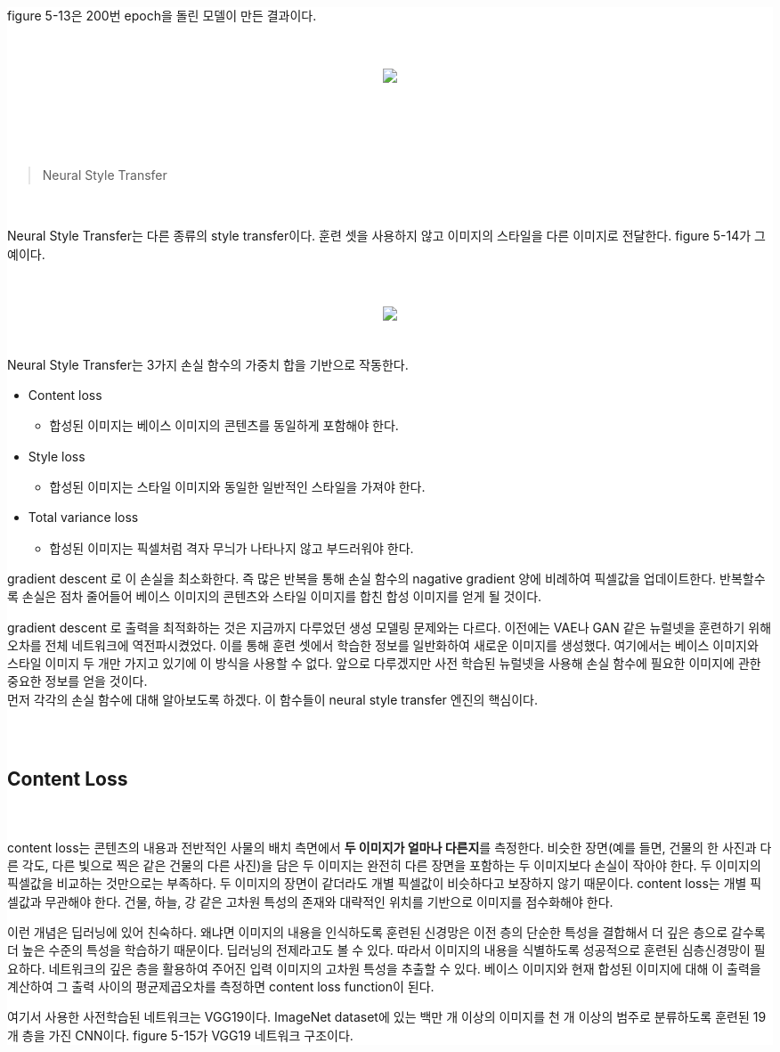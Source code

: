 figure 5-13은 200번 epoch을 돌린 모델이 만든 결과이다.

<br><center><img src="https://liger82.github.io/assets/img/post/20200112-GAN_chapter5/GAN-figure5-13.png" width="60%"></center><br>



<br><br>

> <subtitle> Neural Style Transfer </subtitle>

<br>

Neural Style Transfer는 다른 종류의 style transfer이다. 훈련 셋을 사용하지 않고 이미지의 스타일을 다른 이미지로 전달한다.
figure 5-14가 그 예이다.

<br><center><img src="https://liger82.github.io/assets/img/post/20200112-GAN_chapter5/GAN-figure5-14.png" width="60%"></center><br>

Neural Style Transfer는 3가지 손실 함수의 가중치 합을 기반으로 작동한다. 

* Content loss
    * 합성된 이미지는 베이스 이미지의 콘텐츠를 동일하게 포함해야 한다.

* Style loss
    * 합성된 이미지는 스타일 이미지와 동일한 일반적인 스타일을 가져야 한다.
    
* Total variance loss
    * 합성된 이미지는 픽셀처럼 격자 무늬가 나타나지 않고 부드러워야 한다.
    
gradient descent 로 이 손실을 최소화한다. 즉 많은 반복을 통해 손실 함수의 nagative gradient 양에 비례하여 픽셀값을 업데이트한다.
반복할수록 손실은 점차 줄어들어 베이스 이미지의 콘텐츠와 스타일 이미지를 합친 합성 이미지를 얻게 될 것이다.

gradient descent 로 출력을 최적화하는 것은 지금까지 다루었던 생성 모델링 문제와는 다르다. 
이전에는 VAE나 GAN 같은 뉴럴넷을 훈련하기 위해 오차를 전체 네트워크에 역전파시켰었다. 
이를 통해 훈련 셋에서 학습한 정보를 일반화하여 새로운 이미지를 생성했다. 
여기에서는 베이스 이미지와 스타일 이미지 두 개만 가지고 있기에 이 방식을 사용할 수 없다. 앞으로 다루겠지만 사전 학습된 뉴럴넷을 사용해
손실 함수에 필요한 이미지에 관한 중요한 정보를 얻을 것이다.  
먼저 각각의 손실 함수에 대해 알아보도록 하겠다. 이 함수들이 neural style transfer 엔진의 핵심이다. 

<br>

## Content Loss

<br>

content loss는 콘텐츠의 내용과 전반적인 사물의 배치 측면에서 **두 이미지가 얼마나 다른지**를 측정한다. 
비슷한 장면(예를 들면, 건물의 한 사진과 다른 각도, 다른 빛으로 찍은 같은 건물의 다른 사진)을 담은 두 이미지는 완전히 다른 장면을 포함하는
두 이미지보다 손실이 작아야 한다. 두 이미지의 픽셀값을 비교하는 것만으로는 부족하다. 두 이미지의 장면이 같더라도 개별 픽셀값이 
비슷하다고 보장하지 않기 때문이다. content loss는 개별 픽셀값과 무관해야 한다. 건물, 하늘, 강 같은 고차원 특성의 존재와 대략적인 위치를
기반으로 이미지를 점수화해야 한다.

이런 개념은 딥러닝에 있어 친숙하다. 왜냐면 이미지의 내용을 인식하도록 훈련된 신경망은 이전 층의 단순한 특성을 결합해서 더 깊은 층으로 갈수록 더 높은 수준의 특성을 
학습하기 때문이다. 딥러닝의 전제라고도 볼 수 있다. 따라서 이미지의 내용을 식별하도록 성공적으로 훈련된 심층신경망이 필요하다.
네트워크의 깊은 층을 활용하여 주어진 입력 이미지의 고차원 특성을 추출할 수 있다. 베이스 이미지와 현재 합성된 이미지에 대해 이 출력을 계산하여 
그 출력 사이의 평균제곱오차를 측정하면 content loss function이 된다.

여기서 사용한 사전학습된 네트워크는 VGG19이다. ImageNet dataset에 있는 백만 개 이상의 이미지를 천 개 이상의 범주로 분류하도록 훈련된 
19개 층을 가진 CNN이다. figure 5-15가 VGG19 네트워크 구조이다.
